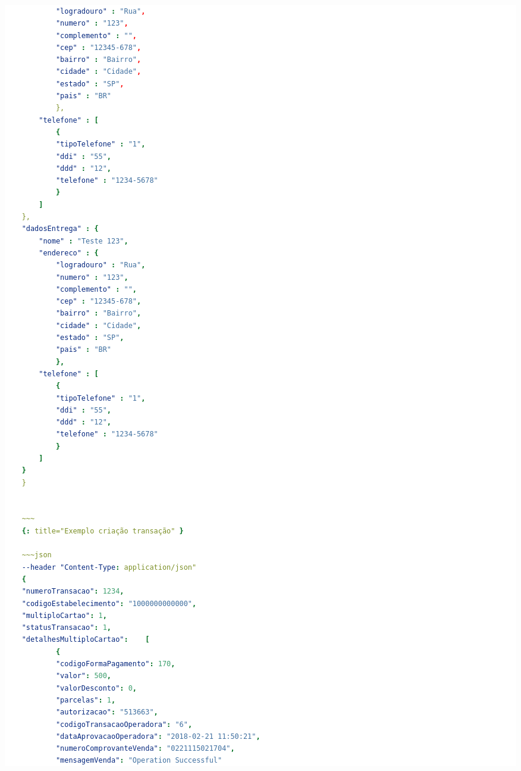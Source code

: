 ```yaml
            "logradouro" : "Rua",
            "numero" : "123",
            "complemento" : "",
            "cep" : "12345-678",
            "bairro" : "Bairro",
            "cidade" : "Cidade",
            "estado" : "SP",
            "pais" : "BR"
            },
        "telefone" : [
            {
            "tipoTelefone" : "1",
            "ddi" : "55",
            "ddd" : "12",
            "telefone" : "1234-5678"
            }
        ]
    },
    "dadosEntrega" : { 
        "nome" : "Teste 123",
        "endereco" : {
            "logradouro" : "Rua",
            "numero" : "123",
            "complemento" : "",
            "cep" : "12345-678",
            "bairro" : "Bairro",
            "cidade" : "Cidade",
            "estado" : "SP",
            "pais" : "BR"
            },
        "telefone" : [
            {
            "tipoTelefone" : "1",
            "ddi" : "55",
            "ddd" : "12",
            "telefone" : "1234-5678"
            }
        ]
    }
    }

    
    ~~~
    {: title="Exemplo criação transação" }

    ~~~json
    --header "Content-Type: application/json"
    {
    "numeroTransacao": 1234,
    "codigoEstabelecimento": "1000000000000",
    "multiploCartao": 1,
    "statusTransacao": 1,
    "detalhesMultiploCartao":    [
            {
            "codigoFormaPagamento": 170,
            "valor": 500,
            "valorDesconto": 0,
            "parcelas": 1,
            "autorizacao": "513663",
            "codigoTransacaoOperadora": "6",
            "dataAprovacaoOperadora": "2018-02-21 11:50:21",
            "numeroComprovanteVenda": "0221115021704",
            "mensagemVenda": "Operation Successful"
```